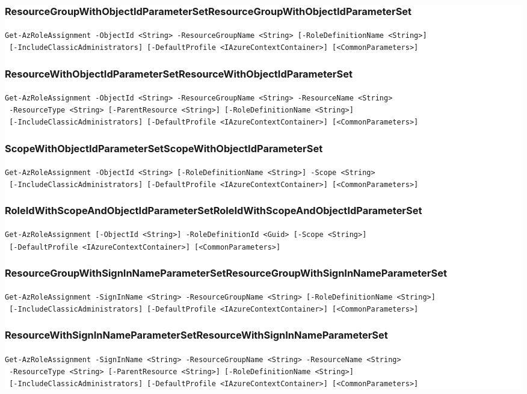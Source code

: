 ### <span data-ttu-id="a6318-109">ResourceGroupWithObjectIdParameterSet</span><span class="sxs-lookup"><span data-stu-id="a6318-109">ResourceGroupWithObjectIdParameterSet</span></span>
```
Get-AzRoleAssignment -ObjectId <String> -ResourceGroupName <String> [-RoleDefinitionName <String>]
 [-IncludeClassicAdministrators] [-DefaultProfile <IAzureContextContainer>] [<CommonParameters>]
```

### <span data-ttu-id="a6318-110">ResourceWithObjectIdParameterSet</span><span class="sxs-lookup"><span data-stu-id="a6318-110">ResourceWithObjectIdParameterSet</span></span>
```
Get-AzRoleAssignment -ObjectId <String> -ResourceGroupName <String> -ResourceName <String>
 -ResourceType <String> [-ParentResource <String>] [-RoleDefinitionName <String>]
 [-IncludeClassicAdministrators] [-DefaultProfile <IAzureContextContainer>] [<CommonParameters>]
```

### <span data-ttu-id="a6318-111">ScopeWithObjectIdParameterSet</span><span class="sxs-lookup"><span data-stu-id="a6318-111">ScopeWithObjectIdParameterSet</span></span>
```
Get-AzRoleAssignment -ObjectId <String> [-RoleDefinitionName <String>] -Scope <String>
 [-IncludeClassicAdministrators] [-DefaultProfile <IAzureContextContainer>] [<CommonParameters>]
```

### <span data-ttu-id="a6318-112">RoleIdWithScopeAndObjectIdParameterSet</span><span class="sxs-lookup"><span data-stu-id="a6318-112">RoleIdWithScopeAndObjectIdParameterSet</span></span>
```
Get-AzRoleAssignment [-ObjectId <String>] -RoleDefinitionId <Guid> [-Scope <String>]
 [-DefaultProfile <IAzureContextContainer>] [<CommonParameters>]
```

### <span data-ttu-id="a6318-113">ResourceGroupWithSignInNameParameterSet</span><span class="sxs-lookup"><span data-stu-id="a6318-113">ResourceGroupWithSignInNameParameterSet</span></span>
```
Get-AzRoleAssignment -SignInName <String> -ResourceGroupName <String> [-RoleDefinitionName <String>]
 [-IncludeClassicAdministrators] [-DefaultProfile <IAzureContextContainer>] [<CommonParameters>]
```

### <span data-ttu-id="a6318-114">ResourceWithSignInNameParameterSet</span><span class="sxs-lookup"><span data-stu-id="a6318-114">ResourceWithSignInNameParameterSet</span></span>
```
Get-AzRoleAssignment -SignInName <String> -ResourceGroupName <String> -ResourceName <String>
 -ResourceType <String> [-ParentResource <String>] [-RoleDefinitionName <String>]
 [-IncludeClassicAdministrators] [-DefaultProfile <IAzureContextContainer>] [<CommonParameters>]
```
